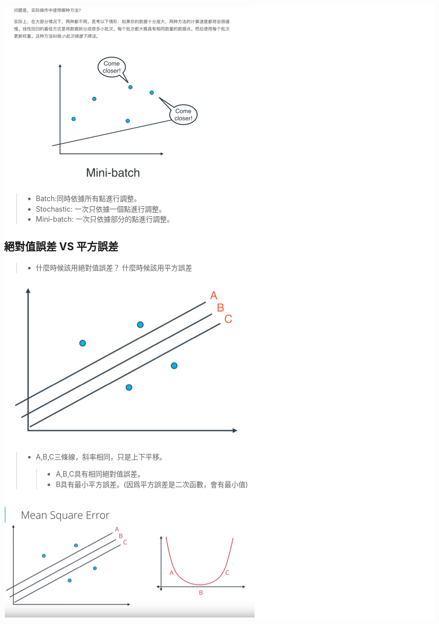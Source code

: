 ![51](https://github.com/htaiwan/note-Udacity-machine-learning/blob/master/Assets/51.png)

> - Batch:同時依據所有點進行調整。
> - Stochastic: 一次只依據一個點進行調整。
> - Mini-batch: 一次只依據部分的點進行調整。

<h2 id="12">絕對值誤差 VS 平方誤差</h2>

> - 什麼時候該用絕對值誤差？ 什麼時候該用平方誤差

![52](https://github.com/htaiwan/note-Udacity-machine-learning/blob/master/Assets/52.png)

> - A,B,C三條線，斜率相同，只是上下平移。
> 
> > - A,B,C具有相同絕對值誤差。
> > - B具有最小平方誤差。(因爲平方誤差是二次函數，會有最小值)

![53](https://github.com/htaiwan/note-Udacity-machine-learning/blob/master/Assets/53.png)
